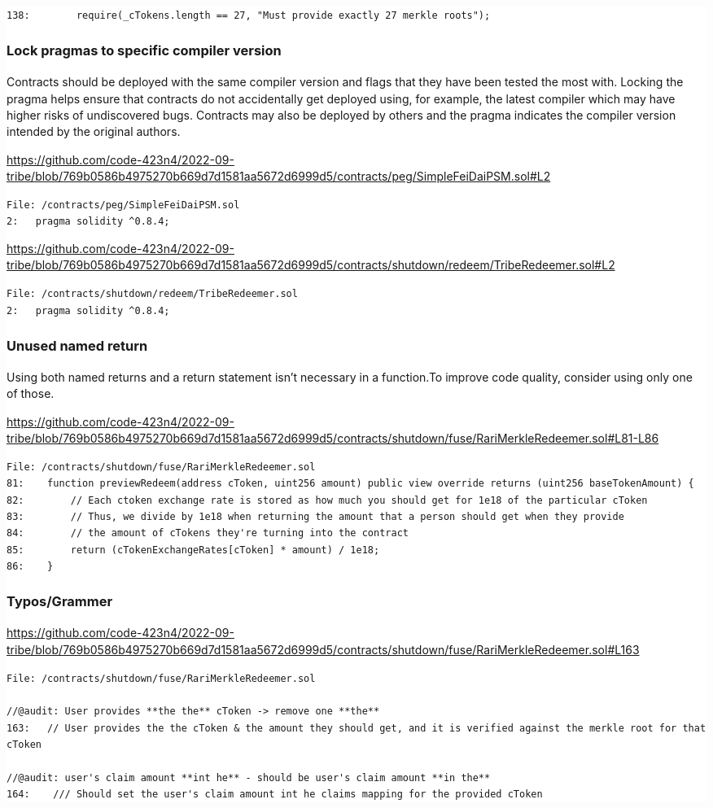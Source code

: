 ```solidity
138:        require(_cTokens.length == 27, "Must provide exactly 27 merkle roots");
```

### Lock pragmas to specific compiler version
Contracts should be deployed with the same compiler version and flags that they have been tested the most with. Locking the pragma helps ensure that contracts do not accidentally get deployed using, for example, the latest compiler which may have higher risks of undiscovered bugs. Contracts may also be deployed by others and the pragma indicates the compiler version intended by the original authors.

https://github.com/code-423n4/2022-09-tribe/blob/769b0586b4975270b669d7d1581aa5672d6999d5/contracts/peg/SimpleFeiDaiPSM.sol#L2
```solidity
File: /contracts/peg/SimpleFeiDaiPSM.sol
2:   pragma solidity ^0.8.4;
```

https://github.com/code-423n4/2022-09-tribe/blob/769b0586b4975270b669d7d1581aa5672d6999d5/contracts/shutdown/redeem/TribeRedeemer.sol#L2
```solidity
File: /contracts/shutdown/redeem/TribeRedeemer.sol
2:   pragma solidity ^0.8.4;
```

### Unused named return
Using both named returns and a return statement isn’t necessary in  a function.To  improve code quality, consider using only one of those.

https://github.com/code-423n4/2022-09-tribe/blob/769b0586b4975270b669d7d1581aa5672d6999d5/contracts/shutdown/fuse/RariMerkleRedeemer.sol#L81-L86
```solidity
File: /contracts/shutdown/fuse/RariMerkleRedeemer.sol
81:    function previewRedeem(address cToken, uint256 amount) public view override returns (uint256 baseTokenAmount) {
82:        // Each ctoken exchange rate is stored as how much you should get for 1e18 of the particular cToken
83:        // Thus, we divide by 1e18 when returning the amount that a person should get when they provide
84:        // the amount of cTokens they're turning into the contract
85:        return (cTokenExchangeRates[cToken] * amount) / 1e18;
86:    }
```

### Typos/Grammer
https://github.com/code-423n4/2022-09-tribe/blob/769b0586b4975270b669d7d1581aa5672d6999d5/contracts/shutdown/fuse/RariMerkleRedeemer.sol#L163
```solidity
File: /contracts/shutdown/fuse/RariMerkleRedeemer.sol

//@audit: User provides **the the** cToken -> remove one **the**
163:   // User provides the the cToken & the amount they should get, and it is verified against the merkle root for that cToken

//@audit: user's claim amount **int he** - should be user's claim amount **in the**
164:    /// Should set the user's claim amount int he claims mapping for the provided cToken

```
